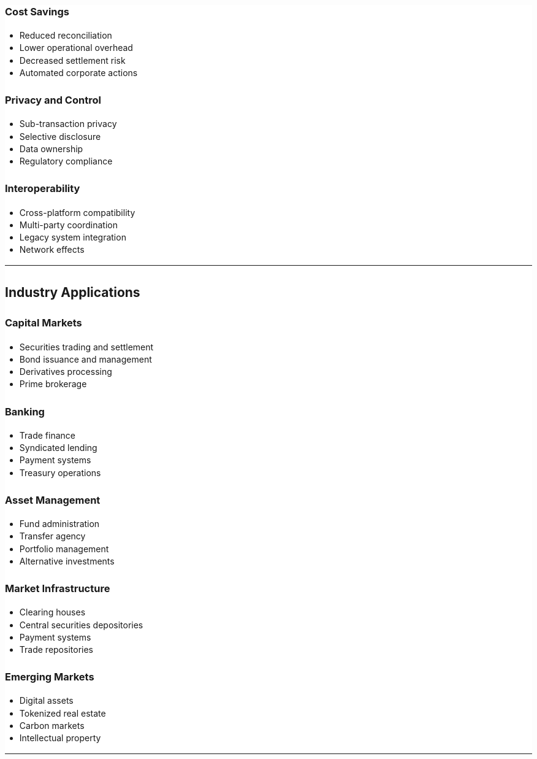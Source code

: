 ### Cost Savings
- Reduced reconciliation
- Lower operational overhead
- Decreased settlement risk
- Automated corporate actions

### Privacy and Control
- Sub-transaction privacy
- Selective disclosure
- Data ownership
- Regulatory compliance

### Interoperability
- Cross-platform compatibility
- Multi-party coordination
- Legacy system integration
- Network effects

---

## Industry Applications

### Capital Markets
- Securities trading and settlement
- Bond issuance and management
- Derivatives processing
- Prime brokerage

### Banking
- Trade finance
- Syndicated lending
- Payment systems
- Treasury operations

### Asset Management
- Fund administration
- Transfer agency
- Portfolio management
- Alternative investments

### Market Infrastructure
- Clearing houses
- Central securities depositories
- Payment systems
- Trade repositories

### Emerging Markets
- Digital assets
- Tokenized real estate
- Carbon markets
- Intellectual property

---